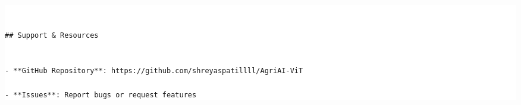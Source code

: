 ```
                                                                                                                                                                                                                                                                                                                                                                                                                                                                                                                                                                                                                                                                                                                                                                                                                                                                                                                                                                                                                                                                                                                                                                        
                                                                                                                                                                                                                                                                                                                                                                                                                                                                                                                                                                                                                                                                                                                                                                                                                                                                                                                                                                                                                                                                                                                                                                        ## Support & Resources
                                                                                                                                                                                                                                                                                                                                                                                                                                                                                                                                                                                                                                                                                                                                                                                                                                                                                                                                                                                                                                                                                                                                                                        
                                                                                                                                                                                                                                                                                                                                                                                                                                                                                                                                                                                                                                                                                                                                                                                                                                                                                                                                                                                                                                                                                                                                                                        - **GitHub Repository**: https://github.com/shreyaspatillll/AgriAI-ViT
                                                                                                                                                                                                                                                                                                                                                                                                                                                                                                                                                                                                                                                                                                                                                                                                                                                                                                                                                                                                                                                                                                                                                                        - **Issues**: Report bugs or request features
```